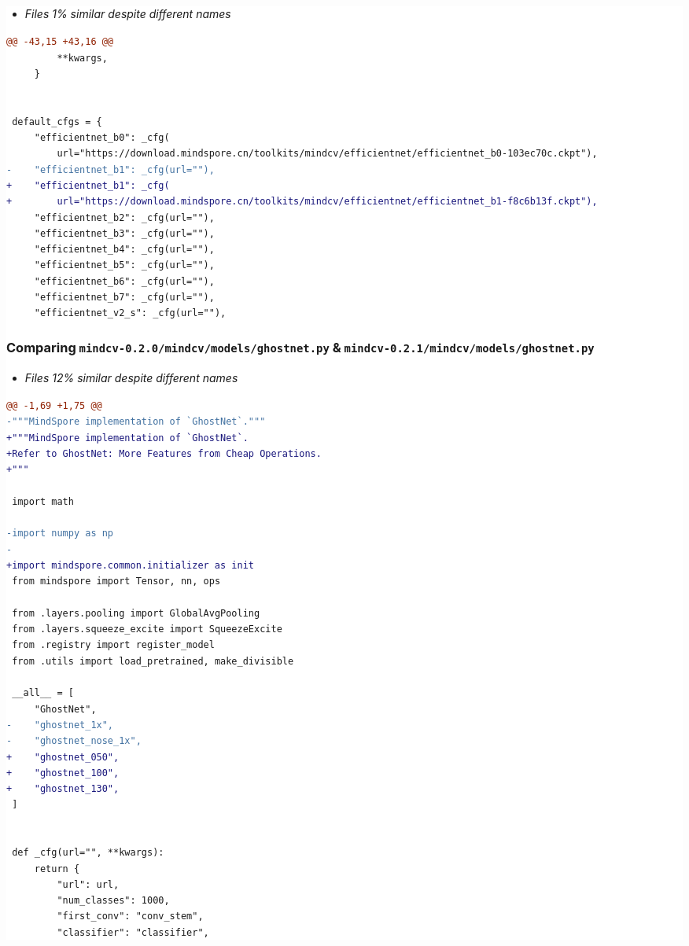  * *Files 1% similar despite different names*

```diff
@@ -43,15 +43,16 @@
         **kwargs,
     }
 
 
 default_cfgs = {
     "efficientnet_b0": _cfg(
         url="https://download.mindspore.cn/toolkits/mindcv/efficientnet/efficientnet_b0-103ec70c.ckpt"),
-    "efficientnet_b1": _cfg(url=""),
+    "efficientnet_b1": _cfg(
+        url="https://download.mindspore.cn/toolkits/mindcv/efficientnet/efficientnet_b1-f8c6b13f.ckpt"),
     "efficientnet_b2": _cfg(url=""),
     "efficientnet_b3": _cfg(url=""),
     "efficientnet_b4": _cfg(url=""),
     "efficientnet_b5": _cfg(url=""),
     "efficientnet_b6": _cfg(url=""),
     "efficientnet_b7": _cfg(url=""),
     "efficientnet_v2_s": _cfg(url=""),
```

### Comparing `mindcv-0.2.0/mindcv/models/ghostnet.py` & `mindcv-0.2.1/mindcv/models/ghostnet.py`

 * *Files 12% similar despite different names*

```diff
@@ -1,69 +1,75 @@
-"""MindSpore implementation of `GhostNet`."""
+"""MindSpore implementation of `GhostNet`.
+Refer to GhostNet: More Features from Cheap Operations.
+"""
 
 import math
 
-import numpy as np
-
+import mindspore.common.initializer as init
 from mindspore import Tensor, nn, ops
 
 from .layers.pooling import GlobalAvgPooling
 from .layers.squeeze_excite import SqueezeExcite
 from .registry import register_model
 from .utils import load_pretrained, make_divisible
 
 __all__ = [
     "GhostNet",
-    "ghostnet_1x",
-    "ghostnet_nose_1x",
+    "ghostnet_050",
+    "ghostnet_100",
+    "ghostnet_130",
 ]
 
 
 def _cfg(url="", **kwargs):
     return {
         "url": url,
         "num_classes": 1000,
         "first_conv": "conv_stem",
         "classifier": "classifier",
```